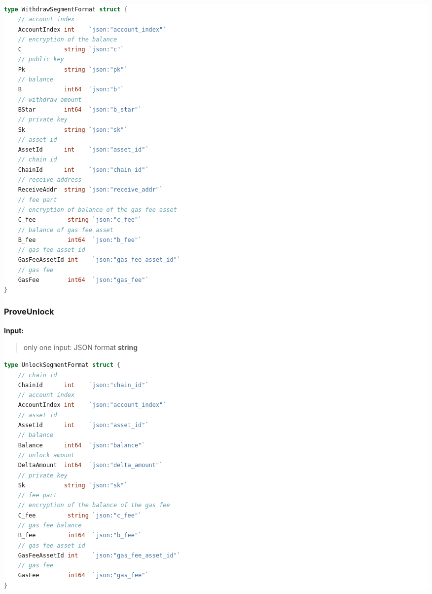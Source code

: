 ```go
type WithdrawSegmentFormat struct {
	// account index
	AccountIndex int    `json:"account_index"`
	// encryption of the balance
	C            string `json:"c"`
	// public key
	Pk           string `json:"pk"`
	// balance
	B            int64  `json:"b"`
	// withdraw amount
	BStar        int64  `json:"b_star"`
	// private key
	Sk           string `json:"sk"`
	// asset id
	AssetId      int    `json:"asset_id"`
	// chain id
	ChainId      int    `json:"chain_id"`
	// receive address
	ReceiveAddr  string `json:"receive_addr"`
	// fee part
	// encryption of balance of the gas fee asset
	C_fee         string `json:"c_fee"`
	// balance of gas fee asset
	B_fee         int64  `json:"b_fee"`
	// gas fee asset id
	GasFeeAssetId int    `json:"gas_fee_asset_id"`
	// gas fee
	GasFee        int64  `json:"gas_fee"`
}
```

### ProveUnlock

**Input:**

> only one input: JSON format **string**

```go
type UnlockSegmentFormat struct {
	// chain id
	ChainId      int    `json:"chain_id"`
	// account index
	AccountIndex int    `json:"account_index"`
	// asset id
	AssetId      int    `json:"asset_id"`
	// balance
	Balance      int64  `json:"balance"`
	// unlock amount
	DeltaAmount  int64  `json:"delta_amount"`
	// private key
	Sk           string `json:"sk"`
	// fee part
	// encryption of the balance of the gas fee
	C_fee         string `json:"c_fee"`
	// gas fee balance
	B_fee         int64  `json:"b_fee"`
	// gas fee asset id
	GasFeeAssetId int    `json:"gas_fee_asset_id"`
	// gas fee
	GasFee        int64  `json:"gas_fee"`
}
```
